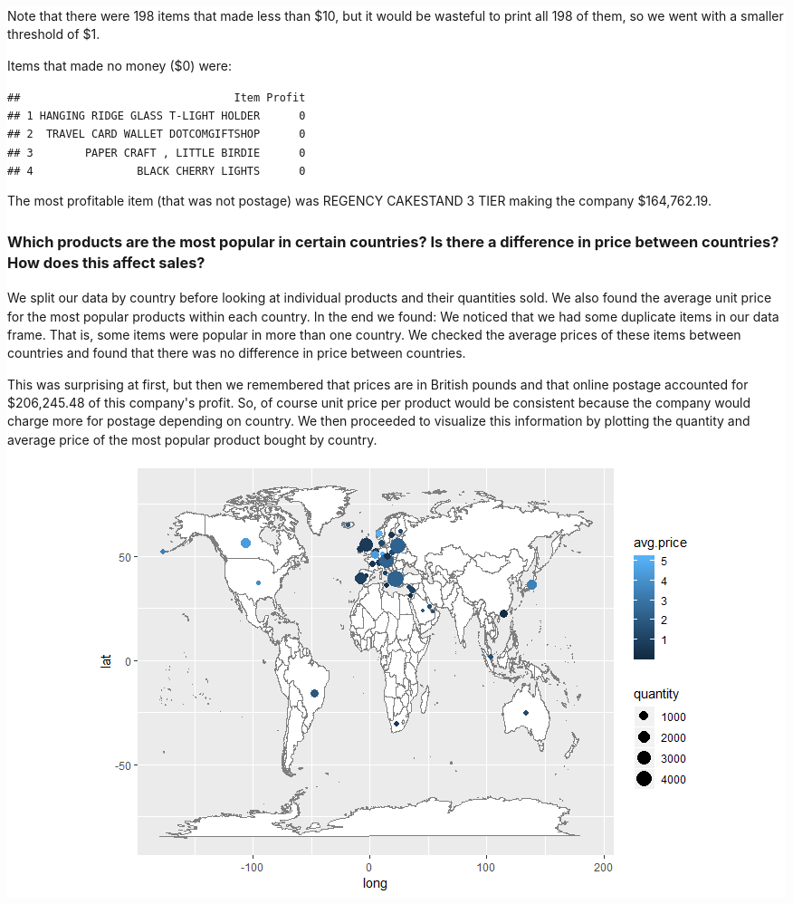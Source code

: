 Note that there were 198 items that made less than $10, but it would be wasteful to print all 198 of them, so we went with a smaller threshold of $1.

Items that made no money ($0) were:

    ##                                 Item Profit
    ## 1 HANGING RIDGE GLASS T-LIGHT HOLDER      0
    ## 2  TRAVEL CARD WALLET DOTCOMGIFTSHOP      0
    ## 3        PAPER CRAFT , LITTLE BIRDIE      0
    ## 4                BLACK CHERRY LIGHTS      0

The most profitable item (that was not postage) was REGENCY CAKESTAND 3 TIER making the company $164,762.19.

### Which products are the most popular in certain countries? Is there a difference in price between countries? How does this affect sales?

We split our data by country before looking at individual products and their quantities sold. We also found the average unit price for the most popular products within each country. In the end we found:
We noticed that we had some duplicate items in our data frame. That is, some items were popular in more than one country. We checked the average prices of these items between countries and found that there was no difference in price between countries.

This was surprising at first, but then we remembered that prices are in British pounds and that online postage accounted for $206,245.48 of this company's profit. So, of course unit price per product would be consistent because the company would charge more for postage depending on country. We then proceeded to visualize this information by plotting the quantity and average price of the most popular product bought by country.

<img src="online_retail_files/figure-markdown_github/unnamed-chunk-18-1.png"  style="display: block; margin: auto;" />
